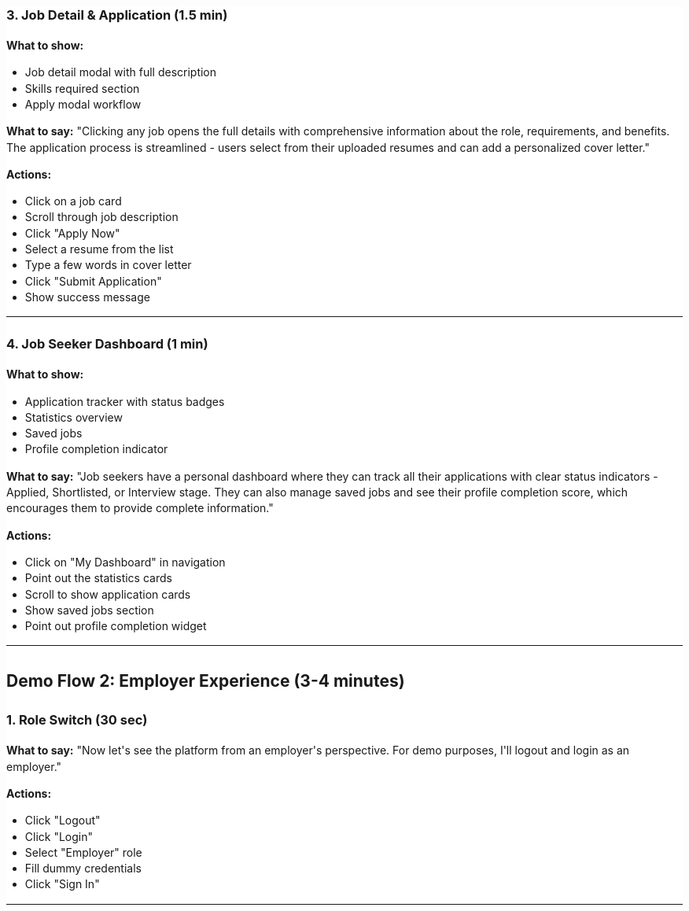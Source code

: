 
### 3. Job Detail & Application (1.5 min)
**What to show:**
- Job detail modal with full description
- Skills required section
- Apply modal workflow

**What to say:**
"Clicking any job opens the full details with comprehensive information about the role, requirements, and benefits. The application process is streamlined - users select from their uploaded resumes and can add a personalized cover letter."

**Actions:**
- Click on a job card
- Scroll through job description
- Click "Apply Now"
- Select a resume from the list
- Type a few words in cover letter
- Click "Submit Application"
- Show success message

---

### 4. Job Seeker Dashboard (1 min)
**What to show:**
- Application tracker with status badges
- Statistics overview
- Saved jobs
- Profile completion indicator

**What to say:**
"Job seekers have a personal dashboard where they can track all their applications with clear status indicators - Applied, Shortlisted, or Interview stage. They can also manage saved jobs and see their profile completion score, which encourages them to provide complete information."

**Actions:**
- Click on "My Dashboard" in navigation
- Point out the statistics cards
- Scroll to show application cards
- Show saved jobs section
- Point out profile completion widget

---

## Demo Flow 2: Employer Experience (3-4 minutes)

### 1. Role Switch (30 sec)
**What to say:**
"Now let's see the platform from an employer's perspective. For demo purposes, I'll logout and login as an employer."

**Actions:**
- Click "Logout"
- Click "Login"
- Select "Employer" role
- Fill dummy credentials
- Click "Sign In"

---